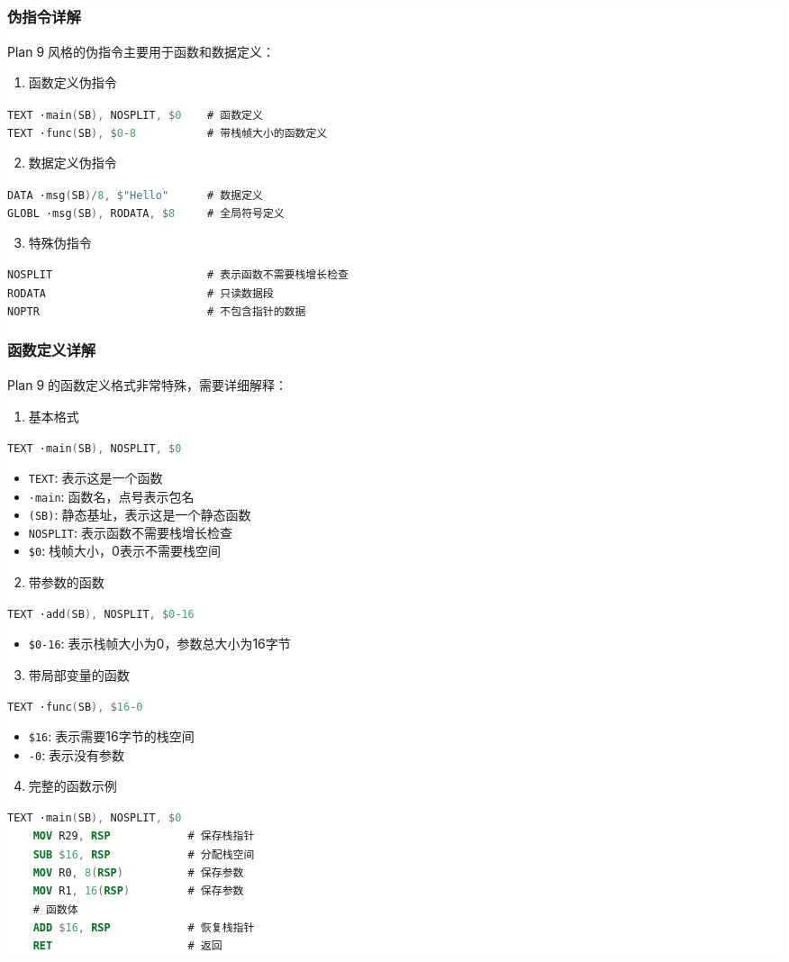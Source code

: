 ### 伪指令详解
Plan 9 风格的伪指令主要用于函数和数据定义：

1. 函数定义伪指令
```nasm
TEXT ·main(SB), NOSPLIT, $0    # 函数定义
TEXT ·func(SB), $0-8           # 带栈帧大小的函数定义
```

2. 数据定义伪指令
```nasm
DATA ·msg(SB)/8, $"Hello"      # 数据定义
GLOBL ·msg(SB), RODATA, $8     # 全局符号定义
```

3. 特殊伪指令
```nasm
NOSPLIT                        # 表示函数不需要栈增长检查
RODATA                         # 只读数据段
NOPTR                          # 不包含指针的数据
```

### 函数定义详解
Plan 9 的函数定义格式非常特殊，需要详细解释：

1. 基本格式
```nasm
TEXT ·main(SB), NOSPLIT, $0
```
- `TEXT`: 表示这是一个函数
- `·main`: 函数名，点号表示包名
- `(SB)`: 静态基址，表示这是一个静态函数
- `NOSPLIT`: 表示函数不需要栈增长检查
- `$0`: 栈帧大小，0表示不需要栈空间

2. 带参数的函数
```nasm
TEXT ·add(SB), NOSPLIT, $0-16
```
- `$0-16`: 表示栈帧大小为0，参数总大小为16字节

3. 带局部变量的函数
```nasm
TEXT ·func(SB), $16-0
```
- `$16`: 表示需要16字节的栈空间
- `-0`: 表示没有参数

4. 完整的函数示例
```nasm
TEXT ·main(SB), NOSPLIT, $0
    MOV R29, RSP            # 保存栈指针
    SUB $16, RSP            # 分配栈空间
    MOV R0, 8(RSP)          # 保存参数
    MOV R1, 16(RSP)         # 保存参数
    # 函数体
    ADD $16, RSP            # 恢复栈指针
    RET                     # 返回
```

